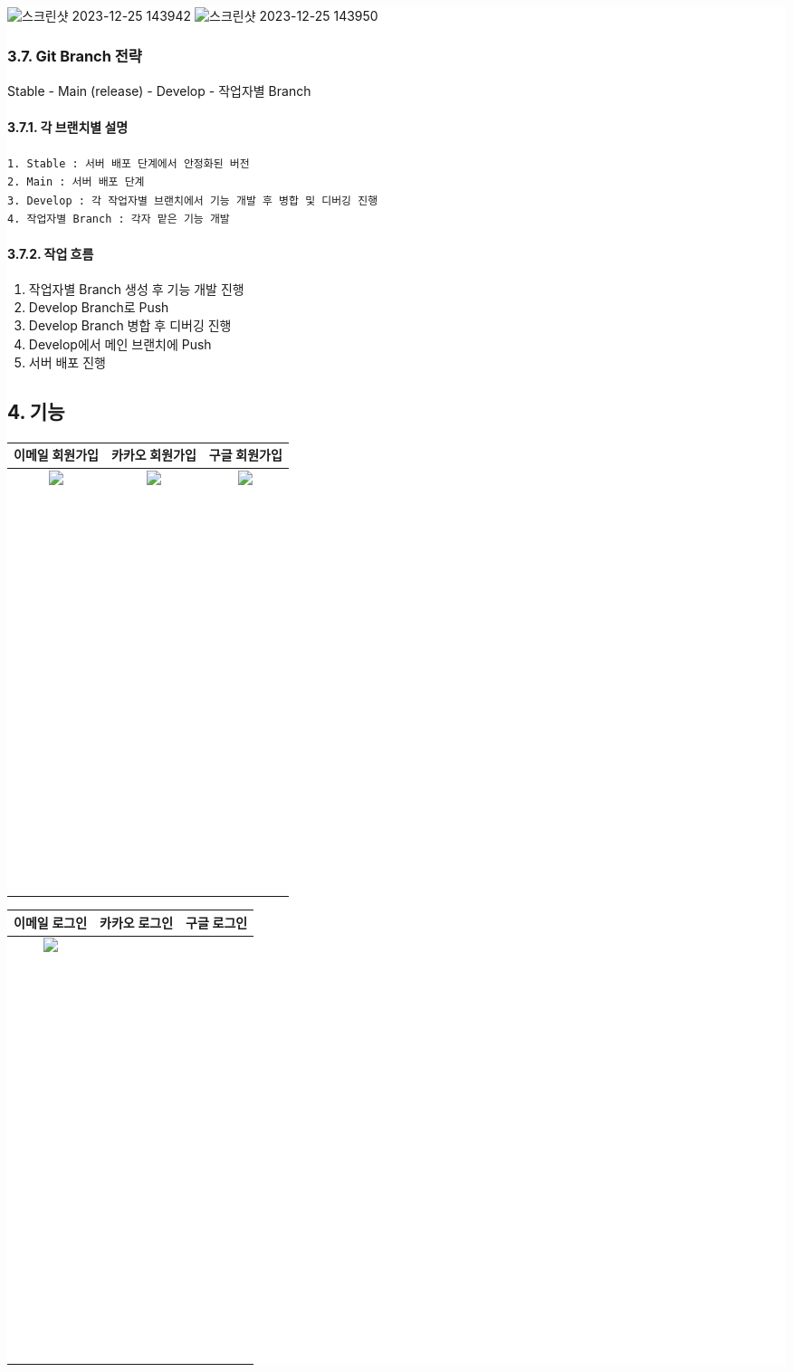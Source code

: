 ![스크린샷 2023-12-25 143942](https://github.com/Hyunwooz/kokoaTalkClone/assets/107661525/645997da-5bb7-4473-b7f7-fa4a59fcbf43)
![스크린샷 2023-12-25 143950](https://github.com/Hyunwooz/kokoaTalkClone/assets/107661525/d60e3ae0-339c-4627-9574-6820283aae01)

### 3.7. Git Branch 전략

Stable - Main (release) - Develop - 작업자별 Branch

#### 3.7.1. 각 브랜치별 설명

```
1. Stable : 서버 배포 단계에서 안정화된 버전
2. Main : 서버 배포 단계
3. Develop : 각 작업자별 브랜치에서 기능 개발 후 병합 및 디버깅 진행
4. 작업자별 Branch : 각자 맡은 기능 개발
```

#### 3.7.2. 작업 흐름

1. 작업자별 Branch 생성 후 기능 개발 진행
2. Develop Branch로 Push
3. Develop Branch 병합 후 디버깅 진행
4. Develop에서 메인 브랜치에 Push
5. 서버 배포 진행

## 4. 기능
<table>
  <thead>
    <tr>
      <th align="center">이메일 회원가입</th>
      <th align="center">카카오 회원가입</th>
      <th align="center">구글 회원가입</th>
    </tr>
  </thead>
  <tbody>
    <tr>
      <td align="center">
        <img src="https://github.com/MusicDigging/Mudig_BE/assets/107661525/268dbb22-c04b-4f10-bc7e-ce9deedca30e" height="462" style="max-width: 100%; display: inline-block;">
      </td>
      <td align="center">
        <img src="https://github.com/MusicDigging/Mudig_BE/assets/107661525/08db6240-9139-4305-8916-6b02edab2701" height="462" style="max-width: 100%; display: inline-block;">
      </td>
      <td align="center">
        <img src="https://github.com/MusicDigging/Mudig_BE/assets/107661525/e7bc6b81-709b-4a1a-b7f6-fc773b70c02c" height="462" style="max-width: 100%; display: inline-block;">
      </td>
    </tr>
  </tbody>
</table>

<table>
  <thead>
    <tr>
      <th align="center">이메일 로그인</th>
      <th align="center">카카오 로그인</th>
      <th align="center">구글 로그인</th>
    </tr>
  </thead>
  <tbody>
    <tr>
      <td align="center">
        <img src="https://github.com/MusicDigging/Mudig_BE/assets/107661525/4423f0a5-909e-4a28-bfbd-882037c83bea" height="462" style="max-width: 100%; display: inline-block;">
      </td>